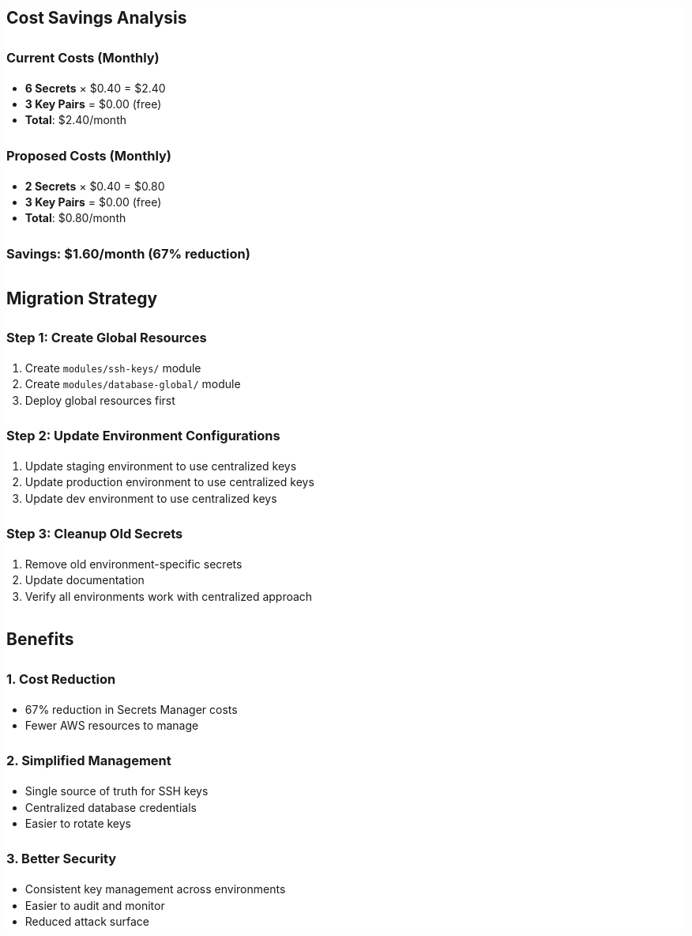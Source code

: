 ## Cost Savings Analysis

### Current Costs (Monthly)
- **6 Secrets** × $0.40 = $2.40
- **3 Key Pairs** = $0.00 (free)
- **Total**: $2.40/month

### Proposed Costs (Monthly)
- **2 Secrets** × $0.40 = $0.80
- **3 Key Pairs** = $0.00 (free)
- **Total**: $0.80/month

### **Savings**: $1.60/month (67% reduction)

## Migration Strategy

### Step 1: Create Global Resources
1. Create `modules/ssh-keys/` module
2. Create `modules/database-global/` module
3. Deploy global resources first

### Step 2: Update Environment Configurations
1. Update staging environment to use centralized keys
2. Update production environment to use centralized keys
3. Update dev environment to use centralized keys

### Step 3: Cleanup Old Secrets
1. Remove old environment-specific secrets
2. Update documentation
3. Verify all environments work with centralized approach

## Benefits

### 1. **Cost Reduction**
- 67% reduction in Secrets Manager costs
- Fewer AWS resources to manage

### 2. **Simplified Management**
- Single source of truth for SSH keys
- Centralized database credentials
- Easier to rotate keys

### 3. **Better Security**
- Consistent key management across environments
- Easier to audit and monitor
- Reduced attack surface
